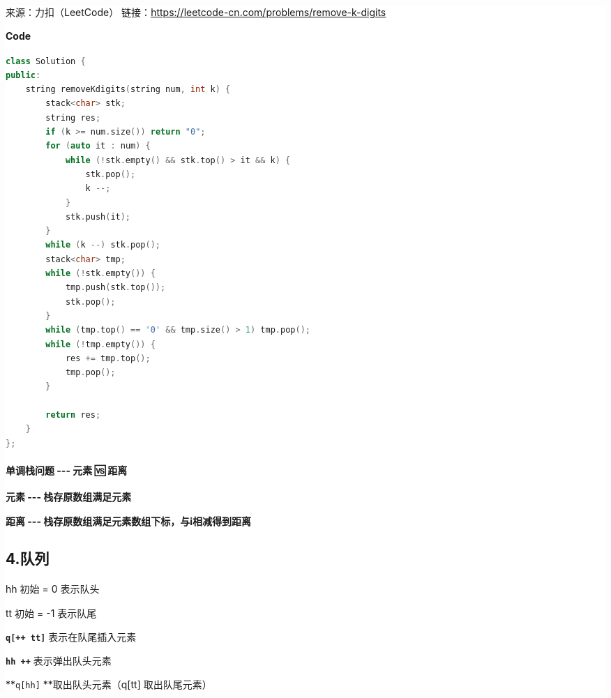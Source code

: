 来源：力扣（LeetCode）
链接：https://leetcode-cn.com/problems/remove-k-digits

**Code**

```cpp
class Solution {
public:
    string removeKdigits(string num, int k) {
        stack<char> stk;
        string res;
        if (k >= num.size()) return "0";
        for (auto it : num) {
            while (!stk.empty() && stk.top() > it && k) {
                stk.pop();
                k --;
            }
            stk.push(it);
        }
        while (k --) stk.pop();
        stack<char> tmp;
        while (!stk.empty()) {
            tmp.push(stk.top());
            stk.pop();
        }
        while (tmp.top() == '0' && tmp.size() > 1) tmp.pop();
        while (!tmp.empty()) {
            res += tmp.top();
            tmp.pop();
        }

        return res;
    }
};
```



#### 单调栈问题 --- 元素 🆚 距离

**元素 --- 栈存原数组满足元素**

**距离 --- 栈存原数组满足元素数组下标，与i相减得到距离**



## 4.队列

hh 初始 = 0 表示队头

tt 初始 = -1 表示队尾

**`q[++ tt]`** 表示在队尾插入元素

**`hh ++`** 表示弹出队头元素

**`q[hh]` **取出队头元素（q[tt] 取出队尾元素）
